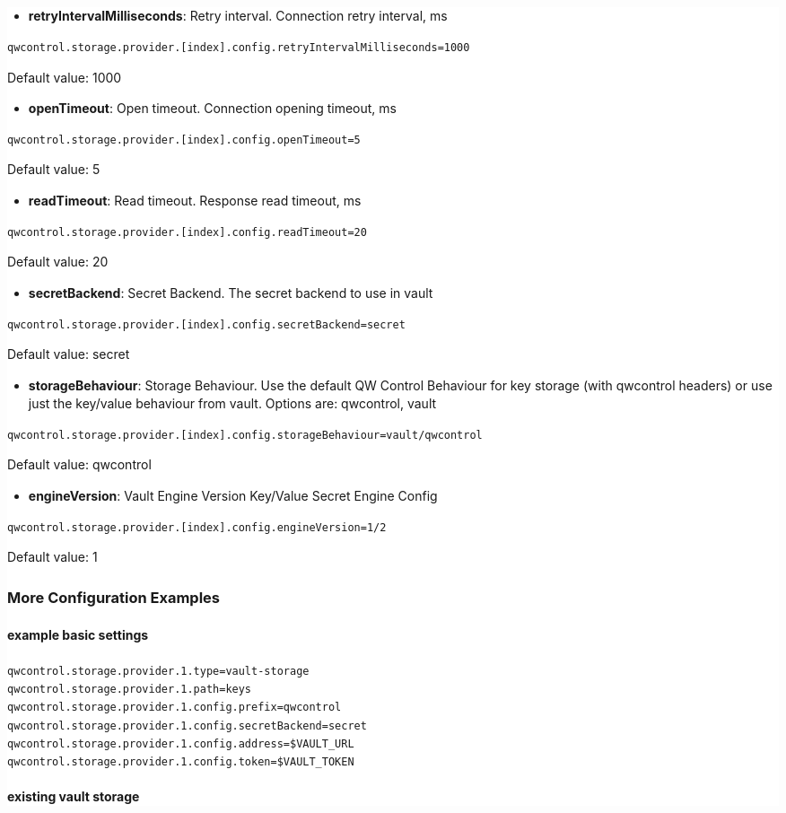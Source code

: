 * **retryIntervalMilliseconds**:  Retry interval. Connection retry interval, ms
```
qwcontrol.storage.provider.[index].config.retryIntervalMilliseconds=1000
```

Default value: 1000

* **openTimeout**:  Open timeout. Connection opening timeout, ms
```
qwcontrol.storage.provider.[index].config.openTimeout=5
```

Default value: 5

* **readTimeout**:  Read timeout. Response read timeout, ms

```
qwcontrol.storage.provider.[index].config.readTimeout=20
```

Default value: 20

* **secretBackend**:  Secret Backend. The secret backend to use in vault

```
qwcontrol.storage.provider.[index].config.secretBackend=secret
```

Default value: secret

* **storageBehaviour**:  Storage Behaviour. Use the default QW Control Behaviour for key storage (with qwcontrol headers) or use just the key/value behaviour from vault. Options are: qwcontrol, vault
```
qwcontrol.storage.provider.[index].config.storageBehaviour=vault/qwcontrol
```
Default value: qwcontrol

* **engineVersion**: Vault Engine Version Key/Value Secret Engine Config

```
qwcontrol.storage.provider.[index].config.engineVersion=1/2
```

Default value: 1

### More Configuration Examples


#### **example basic settings**
```
qwcontrol.storage.provider.1.type=vault-storage
qwcontrol.storage.provider.1.path=keys
qwcontrol.storage.provider.1.config.prefix=qwcontrol
qwcontrol.storage.provider.1.config.secretBackend=secret
qwcontrol.storage.provider.1.config.address=$VAULT_URL
qwcontrol.storage.provider.1.config.token=$VAULT_TOKEN
```

#### **existing vault storage**
